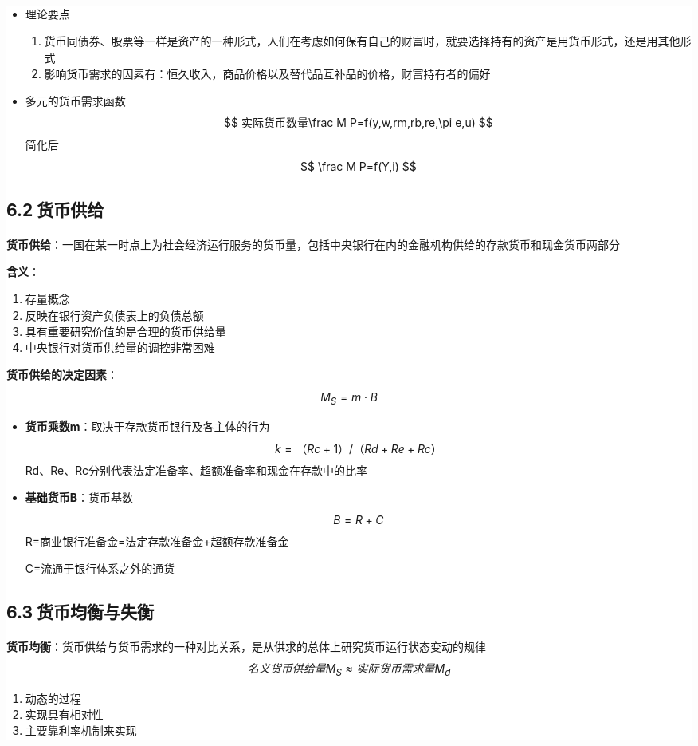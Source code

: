 * 理论要点

  1. 货币同债券、股票等一样是资产的一种形式，人们在考虑如何保有自己的财富时，就要选择持有的资产是用货币形式，还是用其他形式
  2. 影响货币需求的因素有：恒久收入，商品价格以及替代品互补品的价格，财富持有者的偏好

* 多元的货币需求函数
  $$
  实际货币数量\frac M P=f(y,w,rm,rb,re,\pi e,u)
  $$
  简化后
  $$
  \frac M P=f(Y,i)
  $$

## 6.2 货币供给

**货币供给**：一国在某一时点上为社会经济运行服务的货币量，包括中央银行在内的金融机构供给的存款货币和现金货币两部分

**含义**：

1. 存量概念
2. 反映在银行资产负债表上的负债总额
3. 具有重要研究价值的是合理的货币供给量
4. 中央银行对货币供给量的调控非常困难

**货币供给的决定因素**：
$$
M_S=m\cdot B
$$

* **货币乘数m**：取决于存款货币银行及各主体的行为
  $$
  k=（Rc+1）/（Rd+Re+Rc）
  $$
  Rd、Re、Rc分别代表法定准备率、超额准备率和现金在存款中的比率

* **基础货币B**：货币基数
  $$
  B=R+C
  $$
  R=商业银行准备金=法定存款准备金+超额存款准备金

  C=流通于银行体系之外的通货

## 6.3 货币均衡与失衡

**货币均衡**：货币供给与货币需求的一种对比关系，是从供求的总体上研究货币运行状态变动的规律
$$
名义货币供给量M_S\approx 实际货币需求量M_d
$$

1. 动态的过程
2. 实现具有相对性
3. 主要靠利率机制来实现
